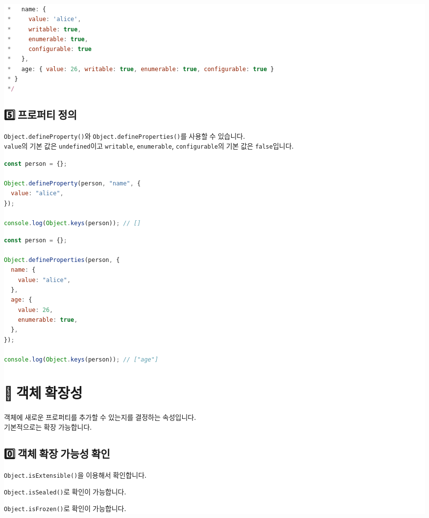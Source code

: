 ```js
 *   name: {
 *     value: 'alice',
 *     writable: true,
 *     enumerable: true,
 *     configurable: true
 *   },
 *   age: { value: 26, writable: true, enumerable: true, configurable: true }
 * }
 */
```

## 5️⃣ 프로퍼티 정의
`Object.defineProperty()`와 `Object.defineProperties()`를 사용할 수 있습니다.<br />
`value`의 기본 값은 `undefined`이고 `writable`, `enumerable`, `configurable`의 기본 값은 `false`입니다.<br />

```js
const person = {};

Object.defineProperty(person, "name", {
  value: "alice",
});

console.log(Object.keys(person)); // []
```

```js
const person = {};

Object.defineProperties(person, {
  name: {
    value: "alice",
  },
  age: {
    value: 26,
    enumerable: true,
  },
});

console.log(Object.keys(person)); // ["age"]
```

# 🥠 객체 확장성
객체에 새로운 프로퍼티를 추가할 수 있는지를 결정하는 속성입니다.<br />
기본적으로는 확장 가능합니다.<br />

## 0️⃣ 객체 확장 가능성 확인
`Object.isExtensible()`을 이용해서 확인합니다.<br />

`Object.isSealed()`로 확인이 가능합니다.<br />

`Object.isFrozen()`로 확인이 가능합니다.<br />
